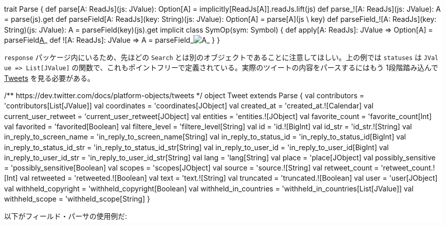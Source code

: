 trait Parse {
  def parse[A: ReadJs](js: JValue): Option[A] =
    implicitly[ReadJs[A]].readJs.lift(js)
  def parse_![A: ReadJs](js: JValue): A = parse(js).get
  def parseField[A: ReadJs](key: String)(js: JValue): Option[A] = parse[A](js \ key)
  def parseField_![A: ReadJs](key: String)(js: JValue): A = parseField(key)(js).get
  implicit class SymOp(sym: Symbol) {
    def apply[A: ReadJs]: JValue => Option[A] = parseField[A](sym.name)_
    def ![A: ReadJs]: JValue => A = parseField_![A](sym.name)_
  }
}
</scala>

`response` パッケージ内にいるため、先ほどの `Search` とは別のオブジェクトであることに注意してほしい。上の例では `statuses` は `JValue => List[JValue]` の関数で、これもポイントフリーで定義されている。実際のツイートの内容をパースするにはもう 1段階踏み込んで [Tweets][tweets] を見る必要がある。

<scala>
/** https://dev.twitter.com/docs/platform-objects/tweets 
 */
object Tweet extends Parse {
  val contributors   = 'contributors[List[JValue]]
  val coordinates    = 'coordinates[JObject]
  val created_at     = 'created_at.![Calendar]
  val current_user_retweet = 'current_user_retweet[JObject]
  val entities       = 'entities.![JObject]
  val favorite_count = 'favorite_count[Int]
  val favorited      = 'favorited[Boolean]
  val filtere_level  = 'filtere_level[String]
  val id             = 'id.![BigInt]
  val id_str         = 'id_str.![String]
  val in_reply_to_screen_name   = 'in_reply_to_screen_name[String]
  val in_reply_to_status_id     = 'in_reply_to_status_id[BigInt]
  val in_reply_to_status_id_str = 'in_reply_to_status_id_str[String]
  val in_reply_to_user_id       = 'in_reply_to_user_id[BigInt]
  val in_reply_to_user_id_str   = 'in_reply_to_user_id_str[String]
  val lang           = 'lang[String]
  val place          = 'place[JObject]
  val possibly_sensitive = 'possibly_sensitive[Boolean]
  val scopes         = 'scopes[JObject]
  val source         = 'source.![String]
  val retweet_count  = 'retweet_count.![Int]
  val retweeted      = 'retweeted.![Boolean]
  val text           = 'text.![String]
  val truncated      = 'truncated.![Boolean]
  val user           = 'user[JObject]
  val withheld_copyright    = 'withheld_copyright[Boolean]
  val withheld_in_countries = 'withheld_in_countries[List[JValue]]
  val withheld_scope        = 'withheld_scope[String]
}
</scala>

以下がフィールド・パーサの使用例だ:


  [search]: https://dev.twitter.com/docs/api/1.1/get/search/tweets
  [tweets]: https://dev.twitter.com/docs/platform-objects/tweets
  [home_timeline]: https://dev.twitter.com/docs/api/1.1/get/statuses/home_timeline
  [users]: https://dev.twitter.com/docs/platform-objects/users
  [update]: https://dev.twitter.com/docs/api/1.1/post/statuses/update
  [100]: https://groups.google.com/d/msg/dispatch-scala/CEZg9H32kX8/KRFaLQPFqDQJ